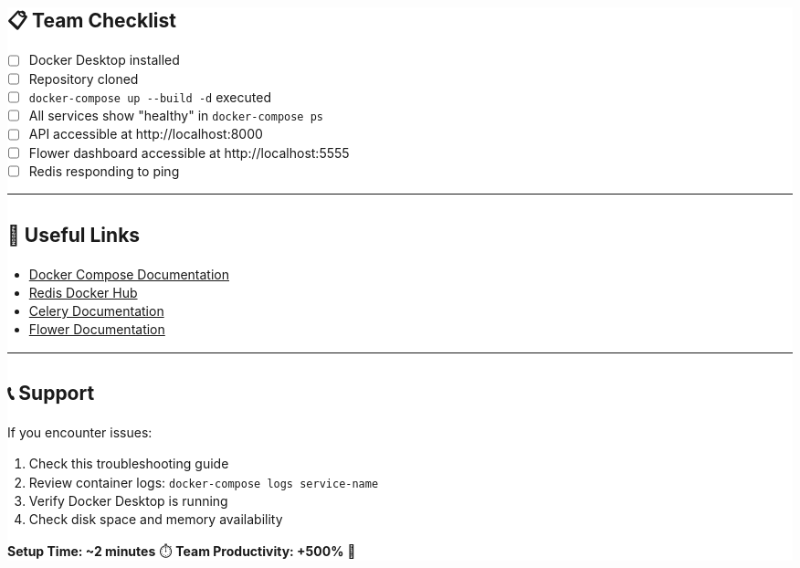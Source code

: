 
## 📋 Team Checklist

- [ ] Docker Desktop installed
- [ ] Repository cloned
- [ ] `docker-compose up --build -d` executed
- [ ] All services show "healthy" in `docker-compose ps`
- [ ] API accessible at http://localhost:8000
- [ ] Flower dashboard accessible at http://localhost:5555
- [ ] Redis responding to ping

---

## 🔗 Useful Links

- [Docker Compose Documentation](https://docs.docker.com/compose/)
- [Redis Docker Hub](https://hub.docker.com/_/redis)
- [Celery Documentation](https://docs.celeryproject.org/)
- [Flower Documentation](https://flower.readthedocs.io/)

---

## 📞 Support

If you encounter issues:
1. Check this troubleshooting guide
2. Review container logs: `docker-compose logs service-name`
3. Verify Docker Desktop is running
4. Check disk space and memory availability

**Setup Time: ~2 minutes** ⏱️
**Team Productivity: +500%** 🚀